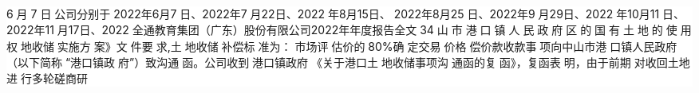 6
月
7
日
公司分别于
2022年6月7
日、2022年7
月22日、2022
年8月15日、
2022年8月25
日、2022年9
月29日、2022
年10月11
日、2022年11
月17日、2022
全通教育集团（广东）股份有限公司2022年年度报告全文
34
山
市
港
口
镇
人
民
政
府
区
的
国
有
土
地
的
使
用
权
地收储
实施方
案》文
件要
求,土
地收储
补偿标
准为：
市场评
估价的
80%确
定交易
价格
偿价款收款事
项向中山市港
口镇人民政府
（以下简称
“港口镇政
府”）致沟通
函。公司收到
港口镇政府
《关于港口土
地收储事项沟
通函的复
函》，复函表
明，由于前期
对收回土地进
行多轮磋商研